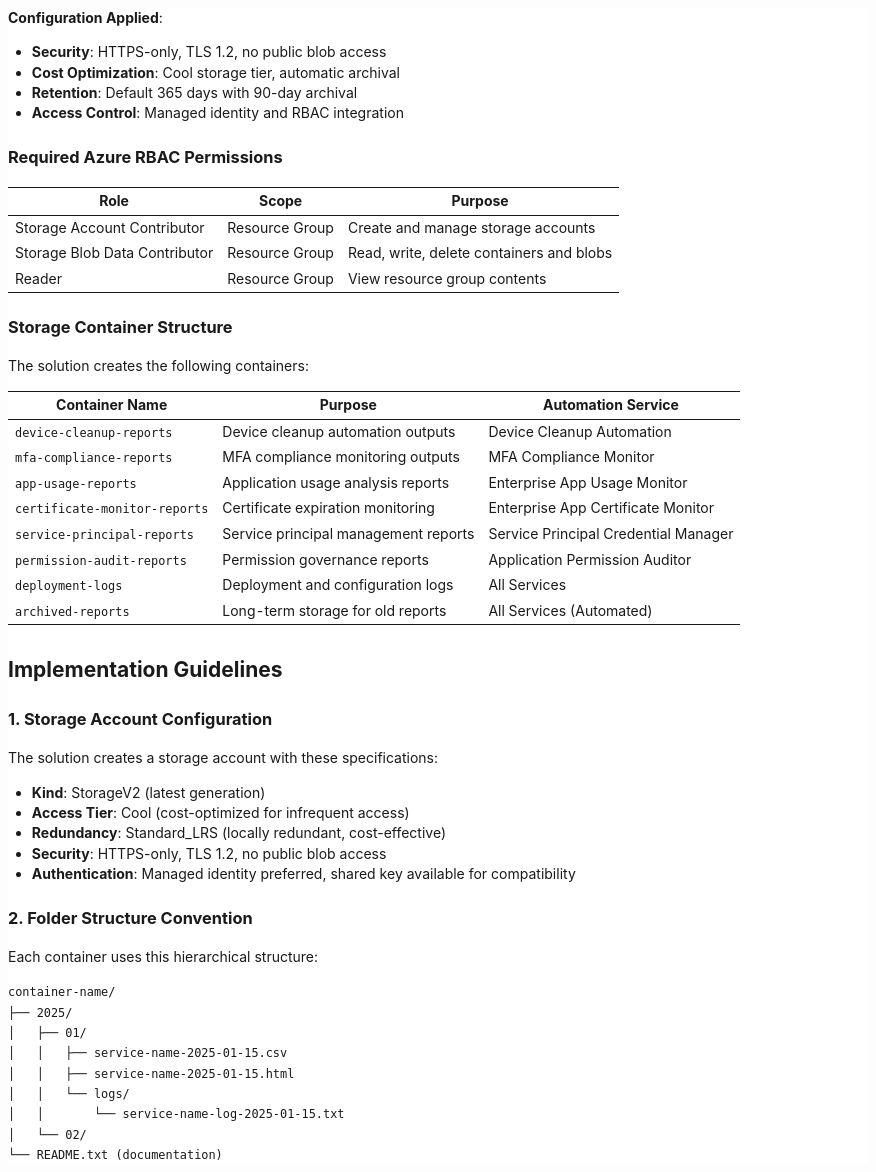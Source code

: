 **Configuration Applied**:
- **Security**: HTTPS-only, TLS 1.2, no public blob access
- **Cost Optimization**: Cool storage tier, automatic archival
- **Retention**: Default 365 days with 90-day archival
- **Access Control**: Managed identity and RBAC integration

### Required Azure RBAC Permissions

| Role | Scope | Purpose |
|------|-------|---------|
| Storage Account Contributor | Resource Group | Create and manage storage accounts |
| Storage Blob Data Contributor | Resource Group | Read, write, delete containers and blobs |
| Reader | Resource Group | View resource group contents |

### Storage Container Structure

The solution creates the following containers:

| Container Name | Purpose | Automation Service |
|---------------|---------|-------------------|
| `device-cleanup-reports` | Device cleanup automation outputs | Device Cleanup Automation |
| `mfa-compliance-reports` | MFA compliance monitoring outputs | MFA Compliance Monitor |
| `app-usage-reports` | Application usage analysis reports | Enterprise App Usage Monitor |
| `certificate-monitor-reports` | Certificate expiration monitoring | Enterprise App Certificate Monitor |
| `service-principal-reports` | Service principal management reports | Service Principal Credential Manager |
| `permission-audit-reports` | Permission governance reports | Application Permission Auditor |
| `deployment-logs` | Deployment and configuration logs | All Services |
| `archived-reports` | Long-term storage for old reports | All Services (Automated) |

## Implementation Guidelines

### 1. Storage Account Configuration
The solution creates a storage account with these specifications:
- **Kind**: StorageV2 (latest generation)
- **Access Tier**: Cool (cost-optimized for infrequent access)
- **Redundancy**: Standard_LRS (locally redundant, cost-effective)
- **Security**: HTTPS-only, TLS 1.2, no public blob access
- **Authentication**: Managed identity preferred, shared key available for compatibility

### 2. Folder Structure Convention
Each container uses this hierarchical structure:
```
container-name/
├── 2025/
│   ├── 01/
│   │   ├── service-name-2025-01-15.csv
│   │   ├── service-name-2025-01-15.html
│   │   └── logs/
│   │       └── service-name-log-2025-01-15.txt
│   └── 02/
└── README.txt (documentation)
```

